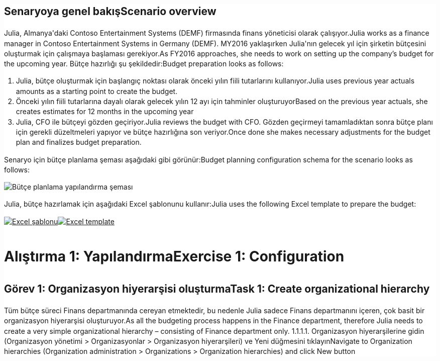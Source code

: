## <a name="scenario-overview"></a><span data-ttu-id="6b2a9-117">**Senaryoya genel bakış**</span><span class="sxs-lookup"><span data-stu-id="6b2a9-117">**Scenario overview**</span></span>
<span data-ttu-id="6b2a9-118">Julia, Almanya'daki Contoso Entertainment Systems (DEMF) firmasında finans yöneticisi olarak çalışıyor.</span><span class="sxs-lookup"><span data-stu-id="6b2a9-118">Julia works as a finance manager in Contoso Entertainment Systems in Germany (DEMF).</span></span> <span data-ttu-id="6b2a9-119">MY2016 yaklaşırken Julia'nın gelecek yıl için şirketin bütçesini oluşturmak için çalışmaya başlaması gerekiyor.</span><span class="sxs-lookup"><span data-stu-id="6b2a9-119">As FY2016 approaches, she needs to work on setting up the company’s budget for the upcoming year.</span></span> <span data-ttu-id="6b2a9-120">Bütçe hazırlığı şu şekildedir:</span><span class="sxs-lookup"><span data-stu-id="6b2a9-120">Budget preparation looks as follows:</span></span>

1.  <span data-ttu-id="6b2a9-121">Julia, bütçe oluşturmak için başlangıç noktası olarak önceki yılın fiili tutarlarını kullanıyor.</span><span class="sxs-lookup"><span data-stu-id="6b2a9-121">Julia uses previous year actuals amounts as a starting point to create the budget.</span></span>
2.  <span data-ttu-id="6b2a9-122">Önceki yılın fiili tutarlarına dayalı olarak gelecek yılın 12 ayı için tahminler oluşturuyor</span><span class="sxs-lookup"><span data-stu-id="6b2a9-122">Based on the previous year actuals, she creates estimates for 12 months in the upcoming year</span></span>
3.  <span data-ttu-id="6b2a9-123">Julia, CFO ile bütçeyi gözden geçiriyor.</span><span class="sxs-lookup"><span data-stu-id="6b2a9-123">Julia reviews the budget with CFO.</span></span> <span data-ttu-id="6b2a9-124">Gözden geçirmeyi tamamladıktan sonra bütçe planı için gerekli düzeltmeleri yapıyor ve bütçe hazırlığına son veriyor.</span><span class="sxs-lookup"><span data-stu-id="6b2a9-124">Once done she makes necessary adjustments for the budget plan and finalizes budget preparation.</span></span>

<span data-ttu-id="6b2a9-125">Senaryo için bütçe planlama şeması aşağıdaki gibi görünür:</span><span class="sxs-lookup"><span data-stu-id="6b2a9-125">Budget planning configuration schema for the scenario looks as follows:</span></span>

![Bütçe planlama yapılandırma şeması](./media/screenshot1-300x152.png)

<span data-ttu-id="6b2a9-127">Julia, bütçe hazırlamak için aşağıdaki Excel şablonunu kullanır:</span><span class="sxs-lookup"><span data-stu-id="6b2a9-127">Julia uses the following Excel template to prepare the budget:</span></span>

<span data-ttu-id="6b2a9-128">[![Excel şablonu](./media/screenshot2-1024x352.png)](./media/screenshot2.png)</span><span class="sxs-lookup"><span data-stu-id="6b2a9-128">[![Excel template](./media/screenshot2-1024x352.png)](./media/screenshot2.png)</span></span>

<a name="exercise-1-configuration"></a><span data-ttu-id="6b2a9-129">Alıştırma 1: Yapılandırma</span><span class="sxs-lookup"><span data-stu-id="6b2a9-129">Exercise 1: Configuration</span></span>
=========================

## <a name="task-1-create-organizational-hierarchy"></a><span data-ttu-id="6b2a9-130">**Görev 1: Organizasyon hiyerarşisi oluşturma**</span><span class="sxs-lookup"><span data-stu-id="6b2a9-130">**Task 1: Create organizational hierarchy**</span></span>
<span data-ttu-id="6b2a9-131">Tüm bütçe süreci Finans departmanında cereyan etmektedir, bu nedenle Julia sadece Finans departmanını içeren, çok basit bir organizasyon hiyerarşisi oluşturuyor.</span><span class="sxs-lookup"><span data-stu-id="6b2a9-131">As all the budgeting process happens in the Finance department, therefore Julia needs to create a very simple organizational hierarchy – consisting of Finance department only.</span></span> <span data-ttu-id="6b2a9-132">1.1.</span><span class="sxs-lookup"><span data-stu-id="6b2a9-132">1.1.</span></span> <span data-ttu-id="6b2a9-133">Organizasyon hiyerarşilerine gidin (Organizasyon yönetimi &gt; Organizasyonlar &gt; Organizasyon hiyerarşileri) ve Yeni düğmesini tıklayın</span><span class="sxs-lookup"><span data-stu-id="6b2a9-133">Navigate to Organization hierarchies (Organization administration &gt; Organizations &gt; Organization hierarchies) and click New button</span></span>

